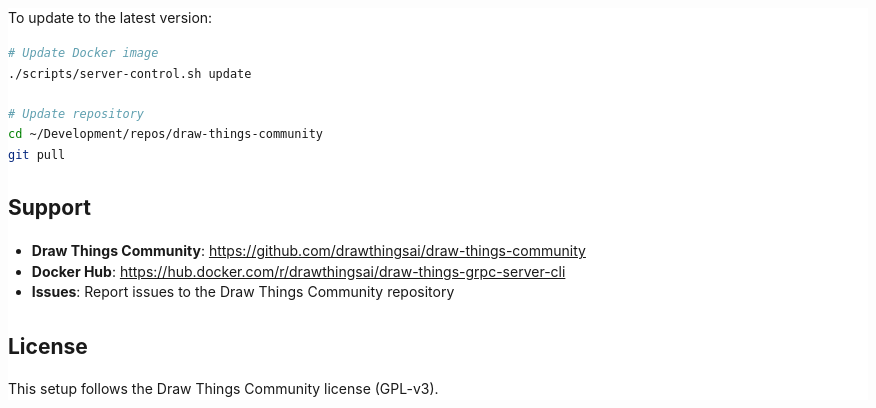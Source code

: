 To update to the latest version:

```bash
# Update Docker image
./scripts/server-control.sh update

# Update repository
cd ~/Development/repos/draw-things-community
git pull
```

## Support

- **Draw Things Community**: https://github.com/drawthingsai/draw-things-community
- **Docker Hub**: https://hub.docker.com/r/drawthingsai/draw-things-grpc-server-cli
- **Issues**: Report issues to the Draw Things Community repository

## License

This setup follows the Draw Things Community license (GPL-v3).

